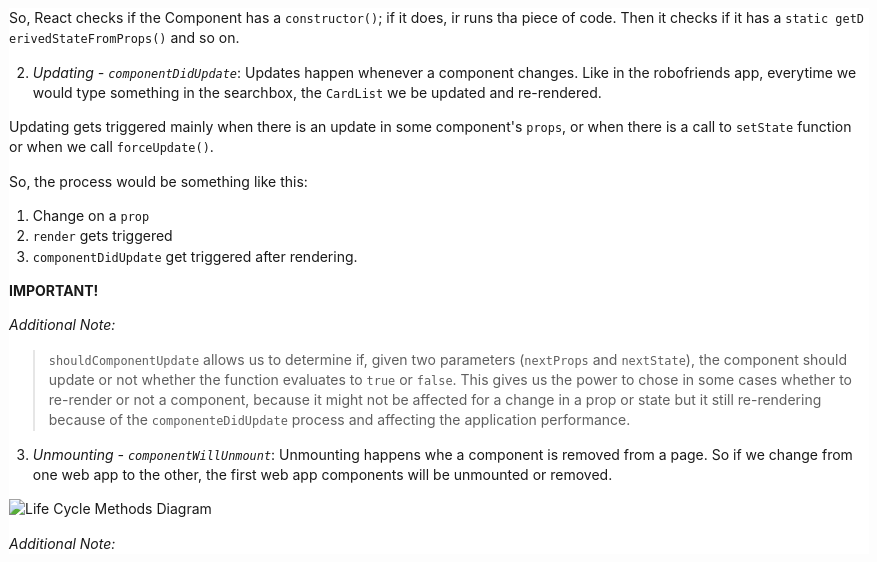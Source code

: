 So, React checks if the Component has a ```constructor()```; if it does, ir runs tha piece of code. Then it checks if it has a ```static getDerivedStateFromProps()``` and so on. 

2. *Updating - ```componentDidUpdate```*: Updates happen whenever a component changes. Like in the robofriends app, everytime we would type something in the searchbox, the ```CardList``` we be updated and re-rendered. 

Updating gets triggered mainly when there is an update in some component's ```props```, or when there is a call to ```setState``` function or when we call ```forceUpdate()```. 

So, the process would be something like this:

1. Change on a ```prop```
2. ```render``` gets triggered
3. ```componentDidUpdate``` get triggered after rendering.


**IMPORTANT!**

_Additional Note:_
>```shouldComponentUpdate``` allows us to determine if, given two parameters (```nextProps``` and ```nextState```), the component should update or not whether the function evaluates to ```true``` or ```false```. 
>This gives us the power to chose in some cases whether to re-render or not a component, because it might not be affected for a change in a prop or state but it still re-rendering because of the ```componenteDidUpdate``` process and affecting the application performance. 


3. *Unmounting - ```componentWillUnmount```*: Unmounting happens whe a component is removed from a page. So if we change from one web app to the other, the first web app components will be unmounted or removed. 


![Life Cycle Methods Diagram](https://projects.wojtekmaj.pl/react-lifecycle-methods-diagram/ogimage.png)

_Additional Note:_
